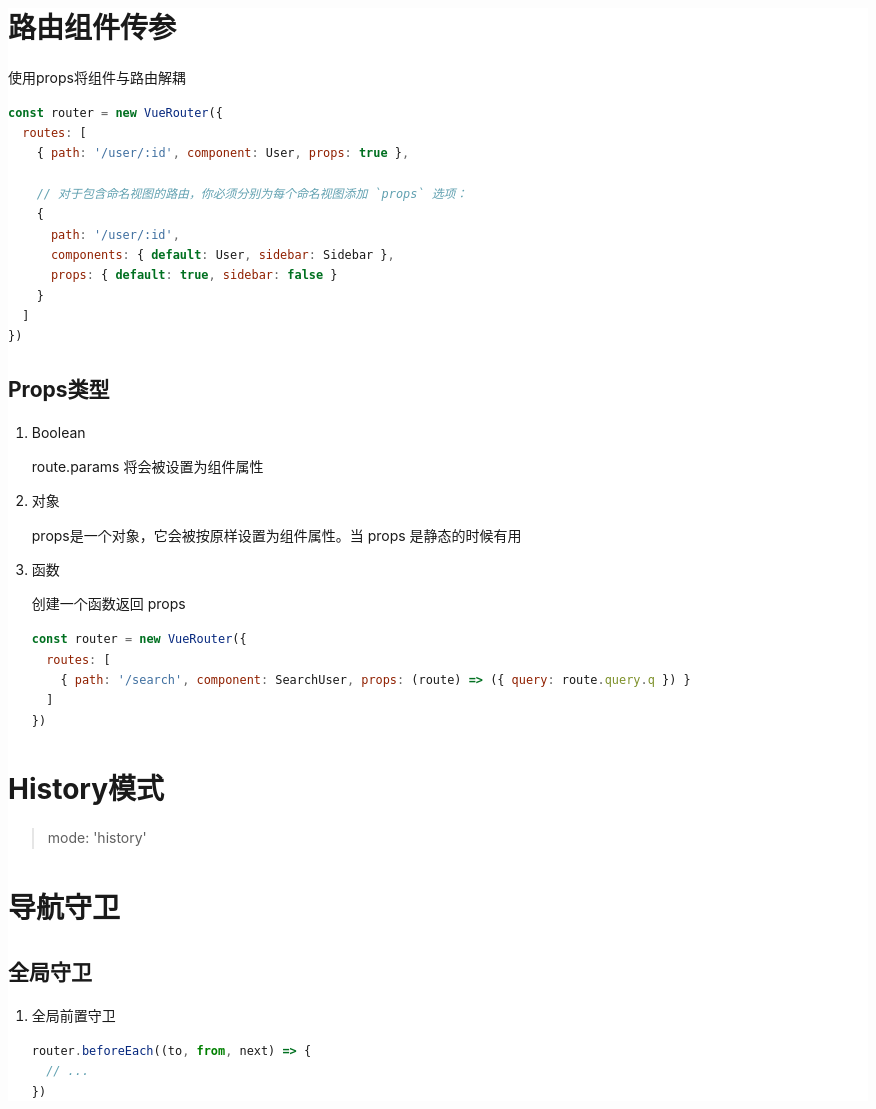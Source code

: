 # 路由组件传参

使用props将组件与路由解耦

```javascript
const router = new VueRouter({
  routes: [
    { path: '/user/:id', component: User, props: true },

    // 对于包含命名视图的路由，你必须分别为每个命名视图添加 `props` 选项：
    {
      path: '/user/:id',
      components: { default: User, sidebar: Sidebar },
      props: { default: true, sidebar: false }
    }
  ]
})
```

## Props类型

1. Boolean

   route.params 将会被设置为组件属性

2. 对象

   props是一个对象，它会被按原样设置为组件属性。当 props 是静态的时候有用

3. 函数

   创建一个函数返回 props

   ```javascript
   const router = new VueRouter({
     routes: [
       { path: '/search', component: SearchUser, props: (route) => ({ query: route.query.q }) }
     ]
   })
   ```

# History模式

> mode: 'history'

# 导航守卫

## 全局守卫

1. 全局前置守卫

   ```javascript
   router.beforeEach((to, from, next) => {
     // ...
   })
   ```
